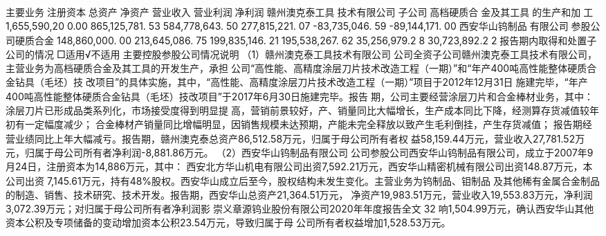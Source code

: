 主要业务
注册资本
总资产
净资产
营业收入
营业利润
净利润
赣州澳克泰工具
技术有限公司
子公司
高档硬质合
金及其工具
的生产和加
工
1,655,590,20
0.00
865,125,781.
53
584,778,643.
50
277,815,221.
07
-83,735,046.
59
-89,144,171.
00
西安华山钨制品
有限公司
参股公司硬质合金
148,860,000.
00
213,645,086.
75
199,835,146.
21
195,538,267.
62
35,256,979.2
8
30,723,892.2
2
报告期内取得和处置子公司的情况
□适用√不适用
主要控股参股公司情况说明
（1）赣州澳克泰工具技术有限公司
公司全资子公司赣州澳克泰工具技术有限公司，主营业务为高档硬质合金及其工具的开发生产，承担
公司“高性能、高精度涂层刀片技术改造工程（一期）”和“年产400吨高性能整体硬质合金钻具（毛坯）技
改项目”的具体实施，其中，“高性能、高精度涂层刀片技术改造工程（一期）”项目于2012年12月31日
施建完毕，“年产400吨高性能整体硬质合金钻具（毛坯）技改项目”于2017年6月30日施建完毕。报告
期，公司主要经营涂层刀片和合金棒材业务，其中：涂层刀片已形成品类系列化，市场接受度得到明显提
高，营销前景较好，产、销量同比大幅增长，生产成本同比下降，经测算存货减值较年初有一定幅度减少；
合金棒材产销量同比增幅明显，因销售规模未达预期，产能未完全释放以致产生毛利倒挂，产生存货减值；
报告期经营业绩同比上年大幅减亏。报告期，赣州澳克泰总资产86,512.58万元，归属于母公司所有者权
益58,159.44万元，营业收入27,781.52万元，归属于母公司所有者净利润-8,881.86万元。
（2）西安华山钨制品有限公司
公司参股公司西安华山钨制品有限公司，成立于2007年9月24日，注册资本为14,886万元，其中：
西安北方华山机电有限公司出资7,592.21万元，西安华山精密机械有限公司出资148.87万元，本公司出资
7,145.61万元，持有48%股权。西安华山成立后至今，股权结构未发生变化。主营业务为钨制品、钼制品
及其他稀有金属合金制品的制造、销售、技术研究、技术开发。报告期，西安华山总资产21,364.51万元，
净资产19,983.51万元，营业收入19,553.83万元，净利润3,072.39万元；对归属于母公司所有者净利润影
崇义章源钨业股份有限公司2020年年度报告全文
32
响1,504.99万元，确认西安华山其他资本公积及专项储备的变动增加资本公积23.54万元，导致归属于母
公司所有者权益增加1,528.53万元。